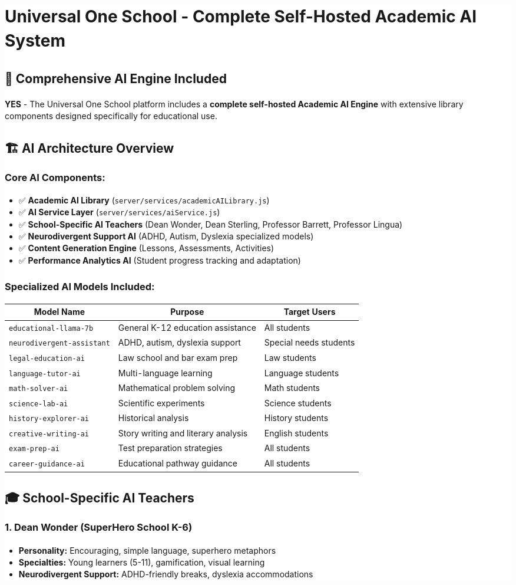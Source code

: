 # Universal One School - Complete Self-Hosted Academic AI System

## 🤖 Comprehensive AI Engine Included

**YES** - The Universal One School platform includes a **complete self-hosted Academic AI Engine** with extensive library components designed specifically for educational use.

## 🏗️ AI Architecture Overview

### **Core AI Components:**
- ✅ **Academic AI Library** (`server/services/academicAILibrary.js`)
- ✅ **AI Service Layer** (`server/services/aiService.js`) 
- ✅ **School-Specific AI Teachers** (Dean Wonder, Dean Sterling, Professor Barrett, Professor Lingua)
- ✅ **Neurodivergent Support AI** (ADHD, Autism, Dyslexia specialized models)
- ✅ **Content Generation Engine** (Lessons, Assessments, Activities)
- ✅ **Performance Analytics AI** (Student progress tracking and adaptation)

### **Specialized AI Models Included:**

| Model Name | Purpose | Target Users |
|------------|---------|--------------|
| `educational-llama-7b` | General K-12 education assistance | All students |
| `neurodivergent-assistant` | ADHD, autism, dyslexia support | Special needs students |
| `legal-education-ai` | Law school and bar exam prep | Law students |
| `language-tutor-ai` | Multi-language learning | Language students |
| `math-solver-ai` | Mathematical problem solving | Math students |
| `science-lab-ai` | Scientific experiments | Science students |
| `history-explorer-ai` | Historical analysis | History students |
| `creative-writing-ai` | Story writing and literary analysis | English students |
| `exam-prep-ai` | Test preparation strategies | All students |
| `career-guidance-ai` | Educational pathway guidance | All students |

## 🎓 School-Specific AI Teachers

### **1. Dean Wonder (SuperHero School K-6)**
- **Personality:** Encouraging, simple language, superhero metaphors
- **Specialties:** Young learners (5-11), gamification, visual learning
- **Neurodivergent Support:** ADHD-friendly breaks, dyslexia accommodations
